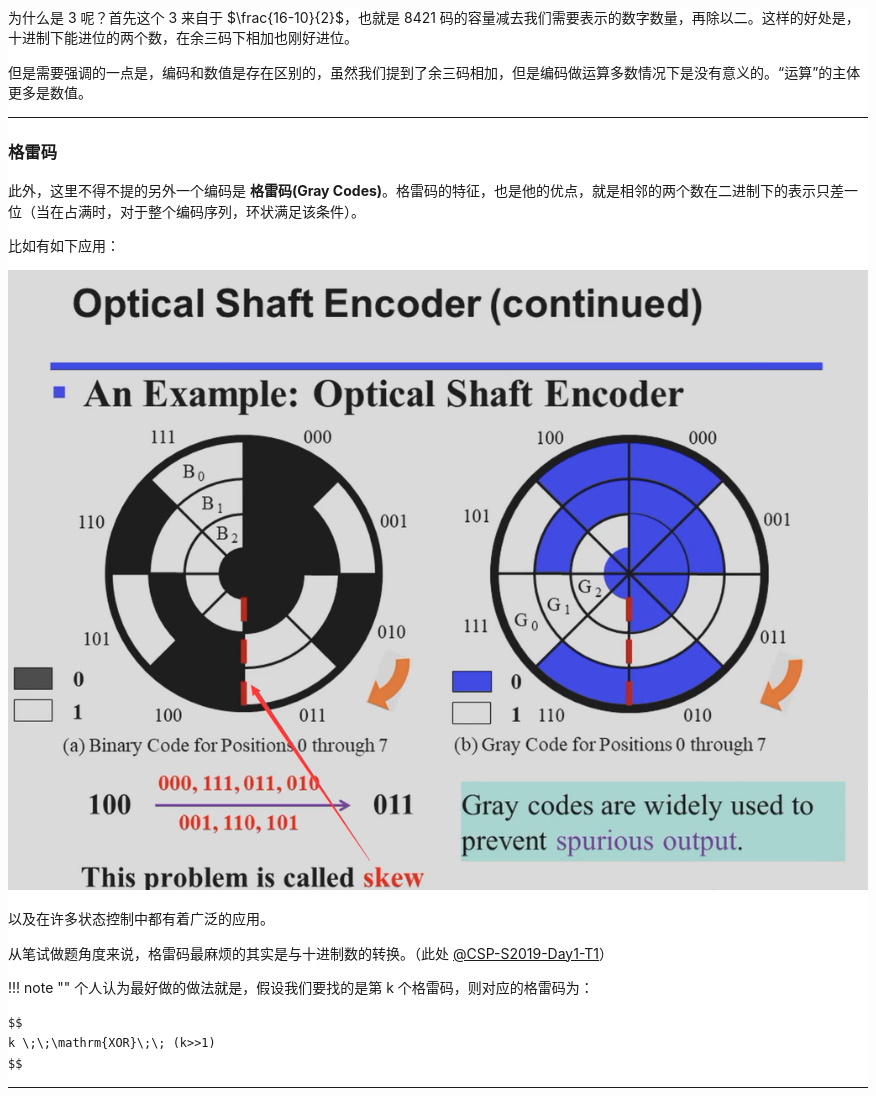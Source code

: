 为什么是 3 呢？首先这个 3 来自于 $\frac{16-10}{2}$，也就是 8421 码的容量减去我们需要表示的数字数量，再除以二。这样的好处是，十进制下能进位的两个数，在余三码下相加也刚好进位。

但是需要强调的一点是，编码和数值是存在区别的，虽然我们提到了余三码相加，但是编码做运算多数情况下是没有意义的。“运算”的主体更多是数值。

---

### 格雷码

此外，这里不得不提的另外一个编码是 **格雷码(Gray Codes)**。格雷码的特征，也是他的优点，就是相邻的两个数在二进制下的表示只差一位（当在占满时，对于整个编码序列，环状满足该条件）。

比如有如下应用：

![](img/5.png)

以及在许多状态控制中都有着广泛的应用。

从笔试做题角度来说，格雷码最麻烦的其实是与十进制数的转换。（此处 [@CSP-S2019-Day1-T1](https://www.luogu.com.cn/problem/P5657)）

!!! note ""
    个人认为最好做的做法就是，假设我们要找的是第 k 个格雷码，则对应的格雷码为：

    $$
    k \;\;\mathrm{XOR}\;\; (k>>1)
    $$

---